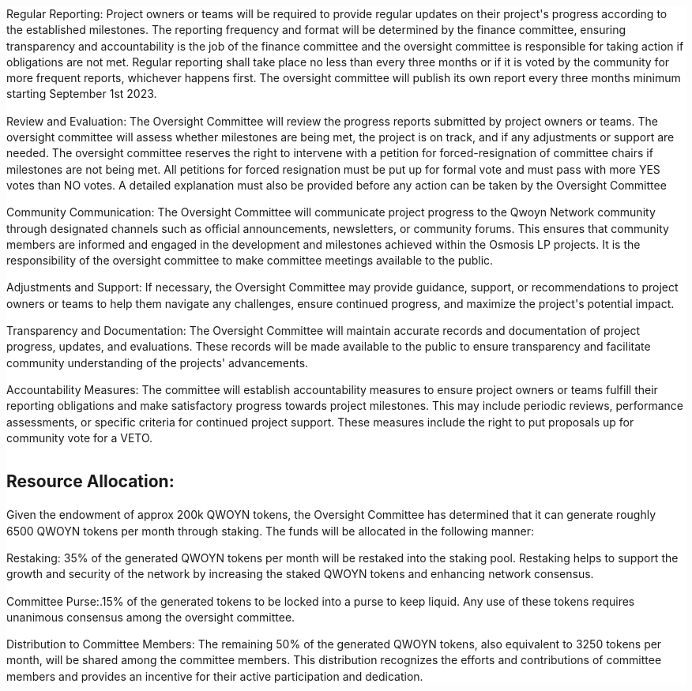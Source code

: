 Regular Reporting: Project owners or teams will be required to provide regular updates on their project's progress according to the established milestones. The reporting frequency and format will be determined by the finance committee, ensuring transparency and accountability is the job of the finance committee and the oversight committee is responsible for taking action if obligations are not met. Regular reporting shall take place no less than every three months or if it is voted by the community for more frequent reports, whichever happens first. The oversight committee will publish its own report every three months minimum starting September 1st 2023.

Review and Evaluation: The Oversight Committee will review the progress reports submitted by project owners or teams. The oversight committee will assess whether milestones are being met, the project is on track, and if any adjustments or support are needed. The oversight committee reserves the right to intervene with a petition for forced-resignation of committee chairs if milestones are not being met. All petitions for forced resignation must be put up for formal vote and must pass with more YES votes than NO votes. A detailed explanation must also be provided before any action can be taken by the Oversight Committee

Community Communication: The Oversight Committee will communicate project progress to the Qwoyn Network community through designated channels such as official announcements, newsletters, or community forums. This ensures that community members are informed and engaged in the development and milestones achieved within the Osmosis LP projects. It is the responsibility of the oversight committee to make committee meetings available to the public.

Adjustments and Support: If necessary, the Oversight Committee may provide guidance, support, or recommendations to project owners or teams to help them navigate any challenges, ensure continued progress, and maximize the project's potential impact.

Transparency and Documentation: The Oversight Committee will maintain accurate records and documentation of project progress, updates, and evaluations. These records will be made available to the public to ensure transparency and facilitate community understanding of the projects' advancements.

Accountability Measures: The committee will establish accountability measures to ensure project owners or teams fulfill their reporting obligations and make satisfactory progress towards project milestones. This may include periodic reviews, performance assessments, or specific criteria for continued project support. These measures include the right to put proposals up for community vote for a VETO.


## Resource Allocation:

Given the endowment of approx 200k QWOYN tokens, the Oversight Committee has determined that it can generate roughly 6500 QWOYN tokens per month through staking. The funds will be allocated in the following manner:

Restaking: 35% of the generated QWOYN tokens per month will be restaked into the staking pool. Restaking helps to support the growth and security of the network by increasing the staked QWOYN tokens and enhancing network consensus.

Committee Purse:.15% of the generated tokens to be locked into a purse to keep liquid. Any use of these tokens requires unanimous consensus among the oversight committee.

Distribution to Committee Members: The remaining 50% of the generated QWOYN tokens, also equivalent to 3250 tokens per month, will be shared among the committee members. This distribution recognizes the efforts and contributions of committee members and provides an incentive for their active participation and dedication.
